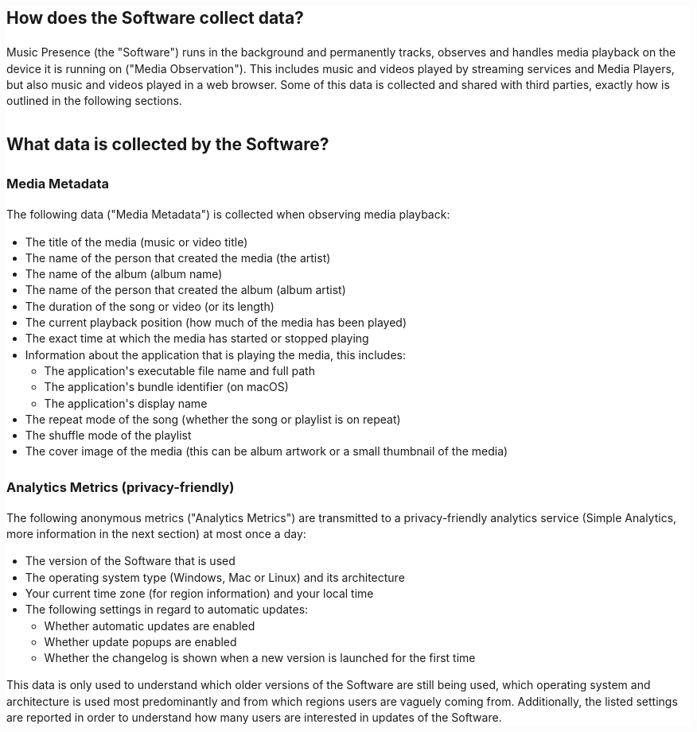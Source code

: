 

## How does the Software collect data?

Music Presence (the "Software")
runs in the background and permanently tracks, observes and handles
media playback on the device it is running on ("Media Observation").
This includes music and videos played by streaming services and Media Players,
but also music and videos played in a web browser.
Some of this data is collected and shared with third parties,
exactly how is outlined in the following sections.

## What data is collected by the Software?

### Media Metadata

The following data ("Media Metadata")
is collected when observing media playback:

* The title of the media (music or video title)
* The name of the person that created the media (the artist)
* The name of the album (album name)
* The name of the person that created the album (album artist)
* The duration of the song or video (or its length)
* The current playback position (how much of the media has been played)
* The exact time at which the media has started or stopped playing
* Information about the application that is playing the media, this includes:
  * The application's executable file name and full path
  * The application's bundle identifier (on macOS)
  * The application's display name
* The repeat mode of the song (whether the song or playlist is on repeat)
* The shuffle mode of the playlist
* The cover image of the media
  (this can be album artwork or a small thumbnail of the media)

### Analytics Metrics (privacy-friendly)

The following anonymous metrics ("Analytics Metrics")
are transmitted to a privacy-friendly analytics service
(Simple Analytics, more information in the next section)
at most once a day:

* The version of the Software that is used
* The operating system type (Windows, Mac or Linux) and its architecture
* Your current time zone (for region information) and your local time
* The following settings in regard to automatic updates:
  * Whether automatic updates are enabled
  * Whether update popups are enabled
  * Whether the changelog is shown
    when a new version is launched for the first time

This data is only used to understand
which older versions of the Software are still being used,
which operating system and architecture is used most predominantly
and from which regions users are vaguely coming from.
Additionally, the listed settings are reported
in order to understand how many users
are interested in updates of the Software.
